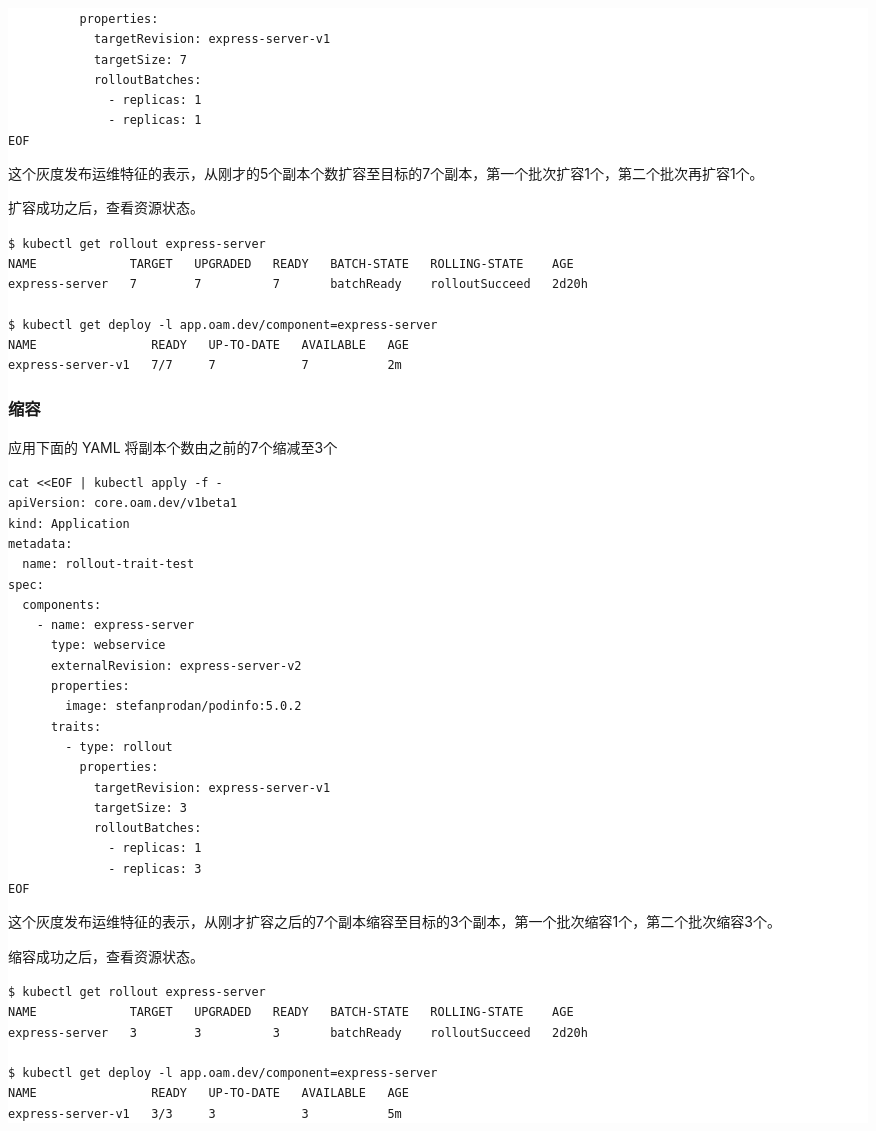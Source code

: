 ```shell
          properties:
            targetRevision: express-server-v1
            targetSize: 7
            rolloutBatches:
              - replicas: 1
              - replicas: 1
EOF
```
这个灰度发布运维特征的表示，从刚才的5个副本个数扩容至目标的7个副本，第一个批次扩容1个，第二个批次再扩容1个。

扩容成功之后，查看资源状态。
```shell
$ kubectl get rollout express-server
NAME             TARGET   UPGRADED   READY   BATCH-STATE   ROLLING-STATE    AGE
express-server   7        7          7       batchReady    rolloutSucceed   2d20h

$ kubectl get deploy -l app.oam.dev/component=express-server
NAME                READY   UP-TO-DATE   AVAILABLE   AGE
express-server-v1   7/7     7            7           2m
```

### 缩容
   
应用下面的 YAML 将副本个数由之前的7个缩减至3个
```shell
cat <<EOF | kubectl apply -f -
apiVersion: core.oam.dev/v1beta1
kind: Application
metadata:
  name: rollout-trait-test
spec:
  components:
    - name: express-server
      type: webservice
      externalRevision: express-server-v2
      properties:
        image: stefanprodan/podinfo:5.0.2
      traits:
        - type: rollout
          properties:
            targetRevision: express-server-v1
            targetSize: 3
            rolloutBatches:
              - replicas: 1
              - replicas: 3
EOF
```
这个灰度发布运维特征的表示，从刚才扩容之后的7个副本缩容至目标的3个副本，第一个批次缩容1个，第二个批次缩容3个。

缩容成功之后，查看资源状态。
```shell
$ kubectl get rollout express-server
NAME             TARGET   UPGRADED   READY   BATCH-STATE   ROLLING-STATE    AGE
express-server   3        3          3       batchReady    rolloutSucceed   2d20h

$ kubectl get deploy -l app.oam.dev/component=express-server
NAME                READY   UP-TO-DATE   AVAILABLE   AGE
express-server-v1   3/3     3            3           5m
```
